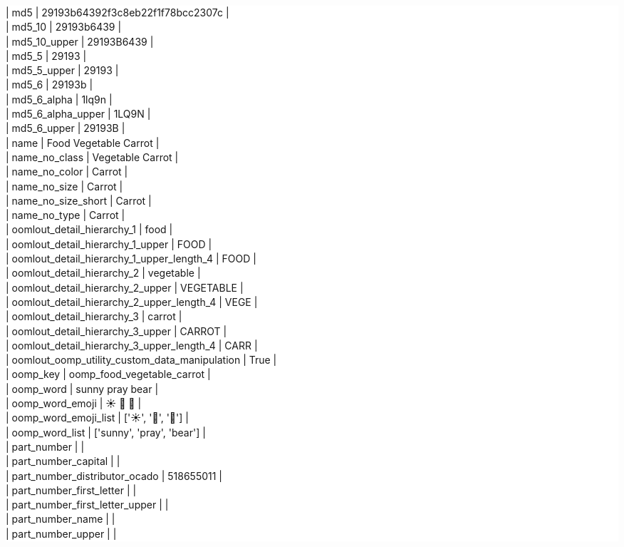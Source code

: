 | md5 | 29193b64392f3c8eb22f1f78bcc2307c |  
| md5_10 | 29193b6439 |  
| md5_10_upper | 29193B6439 |  
| md5_5 | 29193 |  
| md5_5_upper | 29193 |  
| md5_6 | 29193b |  
| md5_6_alpha | 1lq9n |  
| md5_6_alpha_upper | 1LQ9N |  
| md5_6_upper | 29193B |  
| name | Food Vegetable Carrot |  
| name_no_class | Vegetable Carrot |  
| name_no_color | Carrot |  
| name_no_size | Carrot |  
| name_no_size_short | Carrot |  
| name_no_type | Carrot |  
| oomlout_detail_hierarchy_1 | food |  
| oomlout_detail_hierarchy_1_upper | FOOD |  
| oomlout_detail_hierarchy_1_upper_length_4 | FOOD |  
| oomlout_detail_hierarchy_2 | vegetable |  
| oomlout_detail_hierarchy_2_upper | VEGETABLE |  
| oomlout_detail_hierarchy_2_upper_length_4 | VEGE |  
| oomlout_detail_hierarchy_3 | carrot |  
| oomlout_detail_hierarchy_3_upper | CARROT |  
| oomlout_detail_hierarchy_3_upper_length_4 | CARR |  
| oomlout_oomp_utility_custom_data_manipulation | True |  
| oomp_key | oomp_food_vegetable_carrot |  
| oomp_word | sunny pray bear |  
| oomp_word_emoji | :sunny: :pray: :bear: |  
| oomp_word_emoji_list | [':sunny:', ':pray:', ':bear:'] |  
| oomp_word_list | ['sunny', 'pray', 'bear'] |  
| part_number |  |  
| part_number_capital |  |  
| part_number_distributor_ocado | 518655011 |  
| part_number_first_letter |  |  
| part_number_first_letter_upper |  |  
| part_number_name |  |  
| part_number_upper |  |  